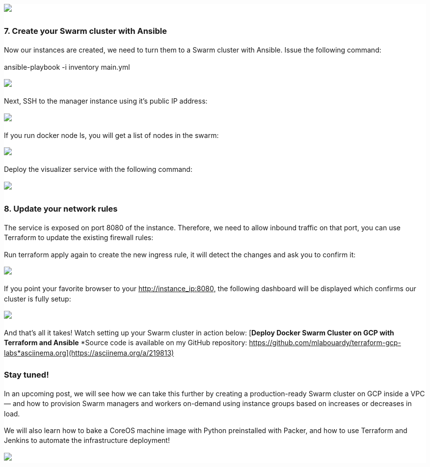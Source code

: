 ![](https://cdn-images-1.medium.com/max/5744/1*nzrqF4bCJkMwwceTdOr8Ww.png)

### 7. Create your Swarm cluster with Ansible

Now our instances are created, we need to turn them to a Swarm cluster with Ansible. Issue the following command:

ansible-playbook -i inventory main.yml

![](https://cdn-images-1.medium.com/max/3252/1*g0FAYcBfvvzRENRxtOK_JQ.png)

Next, SSH to the manager instance using it’s public IP address:

![](https://cdn-images-1.medium.com/max/2304/1*HpZotXqlxuM3__mwUiKTdw.png)

If you run docker node ls, you will get a list of nodes in the swarm:

![](https://cdn-images-1.medium.com/max/4452/1*IgshtMBx6HP3RBoP6TYBtg.png)

Deploy the visualizer service with the following command:

<iframe src="https://medium.com/media/9d7c5e17ce789bf1d290438652cf114c" frameborder=0></iframe>

![](https://cdn-images-1.medium.com/max/3748/1*ZAt34vpTsZ-u82Z9YLbm0g.png)

### 8. Update your network rules

The service is exposed on port 8080 of the instance. Therefore, we need to allow inbound traffic on that port, you can use Terraform to update the existing firewall rules:

<iframe src="https://medium.com/media/df1263206bb745ca1881c5026a49bdb3" frameborder=0></iframe>

Run terraform apply again to create the new ingress rule, it will detect the changes and ask you to confirm it:

![](https://cdn-images-1.medium.com/max/5760/1*r8Yp8Qiic55vcRflCuFbfw.png)

If you point your favorite browser to your [http://instance_ip:8080,](http://instance_ip:8080,) the following dashboard will be displayed which confirms our cluster is fully setup:

![](https://cdn-images-1.medium.com/max/5760/1*C-24gETPqzrJM6_CD2szdQ.png)

And that’s all it takes! Watch setting up your Swarm cluster in action below:
[**Deploy Docker Swarm Cluster on GCP with Terraform and Ansible**
*Source code is available on my GitHub repository: https://github.com/mlabouardy/terraform-gcp-labs*asciinema.org](https://asciinema.org/a/219813)

### Stay tuned!

In an upcoming post, we will see how we can take this further by creating a production-ready Swarm cluster on GCP inside a VPC — and how to provision Swarm managers and workers on-demand using instance groups based on increases or decreases in load.

We will also learn how to bake a CoreOS machine image with Python preinstalled with Packer, and how to use Terraform and Jenkins to automate the infrastructure deployment!

![](https://cdn-images-1.medium.com/max/5120/1*OyGo8x0Zg516xq40xhji1Q.png)
